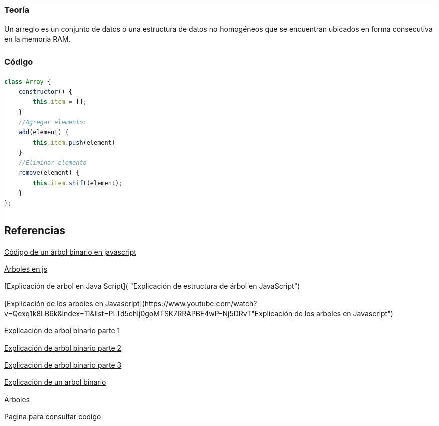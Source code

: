### Teoría

Un arreglo es un conjunto de datos o una estructura de datos no homogéneos que se encuentran ubicados en forma consecutiva en la memoria RAM.

### Código
```javascript
class Array {
    constructor() {
        this.item = [];
    }
    //Agregar elemento:
    add(element) {
        this.item.push(element)
    }
    //Eliminar elemento
    remove(element) {
        this.item.shift(element);
    }
};
```




## Referencias

[Código de un árbol binario en javascript](https://gist.github.com/rodrwan/b1d01a8f2a6eb3808824eabae6ff5226 "Arbol binario en js")


[Árboles en js](https://medium.com/laboratoria-how-to/%C3%A1rboles-trees-51783ba4ebe5 "Arbol en js")

[Explicación de arbol en Java Script]( "Explicación de estructura de árbol en JavaScript")

[Explicación de los arboles en Javascript](https://www.youtube.com/watch?v=Qexq1k8LB6k&index=11&list=PLTd5ehIj0goMTSK7RRAPBF4wP-Nj5DRvT"Explicación de los arboles en Javascript")

[Explicación de arbol binario parte 1]( https://www.youtube.com/watch?v=OVCNzj5BMcs&index=12&list=PLTd5ehIj0goMTSK7RRAPBF4wP-Nj5DRvT "Explicación de un árbol binario parte 1")

[Explicación de arbol binario parte 2]( https://www.youtube.com/watch?v=G1VS5FbtMS4&index=13&list=PLTd5ehIj0goMTSK7RRAPBF4wP-Nj5DRvT "Explicación de un árbol binario parte 2")

[Explicación de arbol binario parte 3]( https://www.youtube.com/watch?v=i77HKoFWyyI&list=PLTd5ehIj0goMTSK7RRAPBF4wP-Nj5DRvT&index=16 "Explicación de un árbol binario parte 3")

[Explicación de un arbol binario](http://www.utm.mx/~rruiz/cursos/ED/material/ABB.pdf "Arboles binarios ")

[Árboles](https://medium.com/laboratoria-how-to/%C3%A1rboles-trees-51783ba4ebe5 "Arbol  en js")

[Pagina para consultar codigo ](https://www.geeksforgeeks.org/ "Pagina de apoyo")
